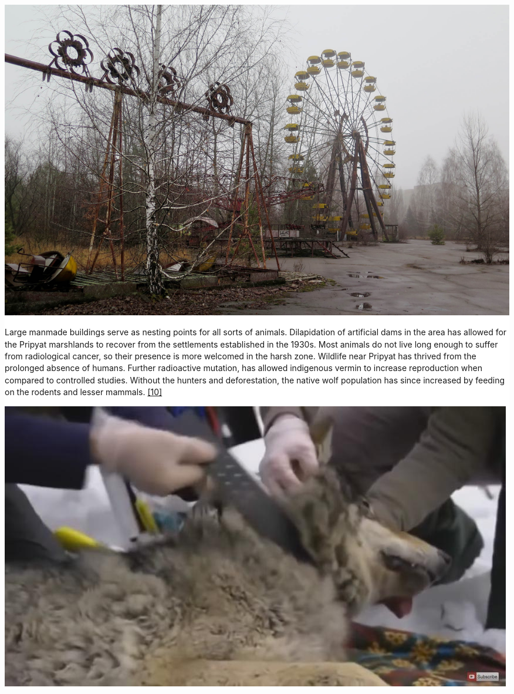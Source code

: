 ![alt "Iconic image of an abandoned amusement park set to open days after the Chernobyl disaster occured."](Images/Chernobyl_park.JPG)

Large manmade buildings serve as nesting points for all sorts of animals. Dilapidation of artificial dams in the area has allowed for the Pripyat marshlands to recover from the settlements established in the 1930s. Most animals do not live long enough to suffer from radiological cancer, so their presence is more welcomed in the harsh zone.  Wildlife near Pripyat has thrived from the prolonged absence of humans. Further radioactive mutation, has allowed indigenous vermin to increase reproduction when compared to controlled studies. Without the hunters and deforestation, the native wolf population has since increased by feeding on the rodents and lesser mammals. [\[10\]](#10)

![alt "Researchers lay non-lethal traps to catch wolves for anatomical measurements and GPS tagging"](Images/Chernobyl_wolf.jpg) 
